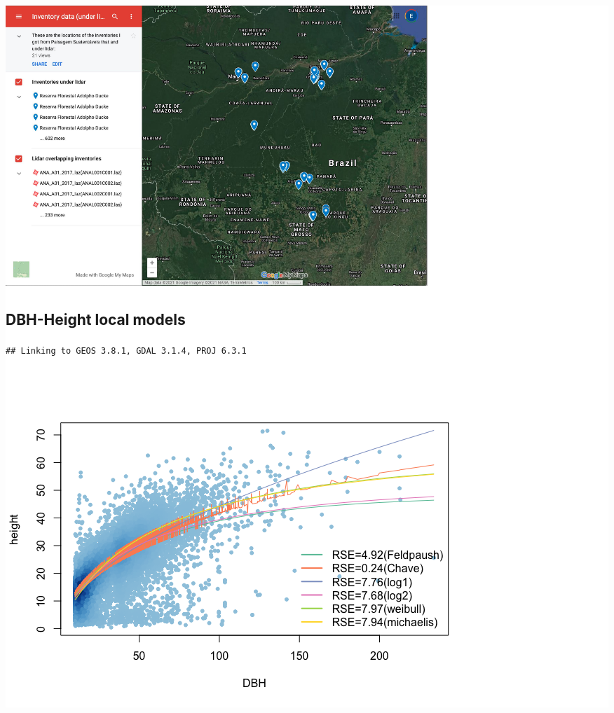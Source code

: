[<img src="carbonlidar_files/figure-markdown_github/gmapscreenshot.jpg" style="width:70.0%" alt="Paisagem Sustentáveis Inventories" />](https://www.google.com/maps/d/u/0/edit?mid=1B8fDAx8gQiWn6hD3BzQkBcjWoqBajU1E&usp=sharing)
</center>

## DBH-Height local models

    ## Linking to GEOS 3.8.1, GDAL 3.1.4, PROJ 6.3.1

![](carbonlidar_files/figure-markdown_github/unnamed-chunk-2-1.png)
